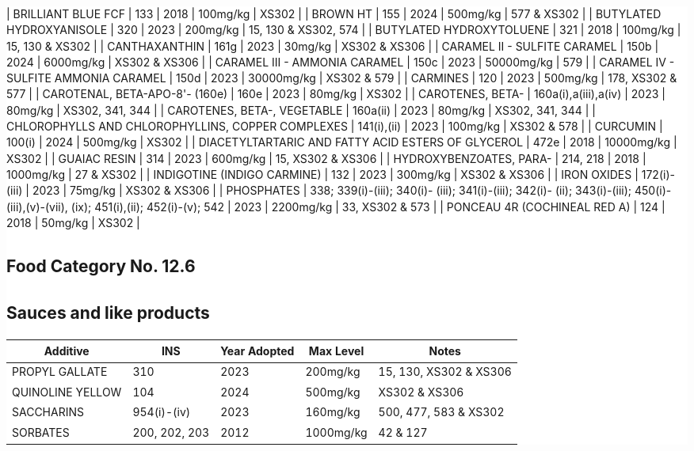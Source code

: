 | BRILLIANT BLUE FCF                                 | 133                                                                                                                                     |           2018 | 100mg/kg    | XS302                |
| BROWN HT                                           | 155                                                                                                                                     |           2024 | 500mg/kg    | 577 & XS302          |
| BUTYLATED HYDROXYANISOLE                           | 320                                                                                                                                     |           2023 | 200mg/kg    | 15, 130 & XS302, 574 |
| BUTYLATED HYDROXYTOLUENE                           | 321                                                                                                                                     |           2018 | 100mg/kg    | 15, 130 & XS302      |
| CANTHAXANTHIN                                      | 161g                                                                                                                                    |           2023 | 30mg/kg     | XS302 & XS306        |
| CARAMEL II - SULFITE CARAMEL                       | 150b                                                                                                                                    |           2024 | 6000mg/kg   | XS302 & XS306        |
| CARAMEL III - AMMONIA CARAMEL                      | 150c                                                                                                                                    |           2023 | 50000mg/kg  | 579                  |
| CARAMEL IV - SULFITE AMMONIA CARAMEL               | 150d                                                                                                                                    |           2023 | 30000mg/kg  | XS302 & 579          |
| CARMINES                                           | 120                                                                                                                                     |           2023 | 500mg/kg    | 178, XS302 & 577     |
| CAROTENAL, BETA-APO-8'- (160e)                     | 160e                                                                                                                                    |           2023 | 80mg/kg     | XS302                |
| CAROTENES, BETA-                                   | 160a(i),a(iii),a(iv)                                                                                                                    |           2023 | 80mg/kg     | XS302, 341, 344      |
| CAROTENES, BETA-, VEGETABLE                        | 160a(ii)                                                                                                                                |           2023 | 80mg/kg     | XS302, 341, 344      |
| CHLOROPHYLLS AND CHLOROPHYLLINS, COPPER COMPLEXES  | 141(i),(ii)                                                                                                                             |           2023 | 100mg/kg    | XS302 & 578          |
| CURCUMIN                                           | 100(i)                                                                                                                                  |           2024 | 500mg/kg    | XS302                |
| DIACETYLTARTARIC AND FATTY ACID ESTERS OF GLYCEROL | 472e                                                                                                                                    |           2018 | 10000mg/kg  | XS302                |
| GUAIAC RESIN                                       | 314                                                                                                                                     |           2023 | 600mg/kg    | 15, XS302 & XS306    |
| HYDROXYBENZOATES, PARA-                            | 214, 218                                                                                                                                |           2018 | 1000mg/kg   | 27 & XS302           |
| INDIGOTINE (INDIGO CARMINE)                        | 132                                                                                                                                     |           2023 | 300mg/kg    | XS302 & XS306        |
| IRON OXIDES                                        | 172(i)-(iii)                                                                                                                            |           2023 | 75mg/kg     | XS302 & XS306        |
| PHOSPHATES                                         | 338; 339(i)-(iii); 340(i)- (iii); 341(i)-(iii); 342(i)- (ii); 343(i)-(iii); 450(i)- (iii),(v)-(vii), (ix); 451(i),(ii); 452(i)-(v); 542 |           2023 | 2200mg/kg   | 33, XS302 & 573      |
| PONCEAU 4R (COCHINEAL RED A)                       | 124                                                                                                                                     |           2018 | 50mg/kg     | XS302                |

## Food Category No. 12.6

## Sauces and like products

| Additive                            | INS           |   Year Adopted | Max Level   | Notes                  |
|-------------------------------------|---------------|----------------|-------------|------------------------|
| PROPYL GALLATE                      | 310           |           2023 | 200mg/kg    | 15, 130, XS302 & XS306 |
| QUINOLINE YELLOW                    | 104           |           2024 | 500mg/kg    | XS302 & XS306          |
| SACCHARINS                          | 954(i)-(iv)   |           2023 | 160mg/kg    | 500, 477, 583 & XS302  |
| SORBATES                            | 200, 202, 203 |           2012 | 1000mg/kg   | 42 & 127               |
